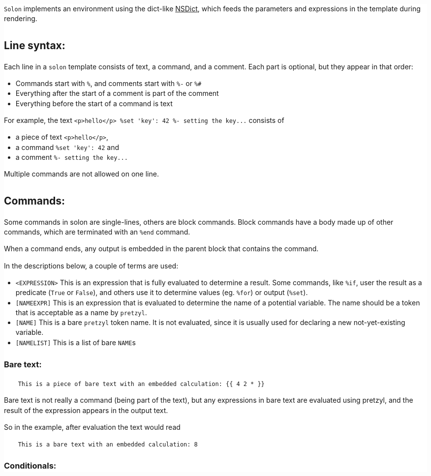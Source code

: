 ```Solon``` implements an environment using the dict-like [NSDict](https://github.com/vigilantesculpting/nsdict), which feeds the parameters and expressions in the template during rendering.

## Line syntax:

Each line in a ```solon``` template consists of text, a command, and a comment. Each part is optional, but they appear in that order:
- Commands start with ```%```, and comments start with ```%-``` or ```%#```
- Everything after the start of a comment is part of the comment
- Everything before the start of a command is text

For example, the text ```<p>hello</p> %set 'key': 42 %- setting the key...``` consists of
- a piece of text ```<p>hello</p>```,
- a command ```%set 'key': 42``` and 
- a comment ```%- setting the key...```

Multiple commands are not allowed on one line.

## Commands:

Some commands in solon are single-lines, others are block commands.
Block commands have a body made up of other commands, which are terminated with an ```%end``` command.

When a command ends, any output is embedded in the parent block that contains the command.

In the descriptions below, a couple of terms are used:
- ```<EXPRESSION>``` This is an expression that is fully evaluated to determine a result. Some commands, like ```%if```,
user the result as a predicate (```True``` or ```False```), and others use it to determine values (eg. ```%for```) or
output (```%set```).
- ```[NAMEEXPR]``` This is an expression that is evaluated to determine the name of a potential variable. The name
should be a token that is acceptable as a name by ```pretzyl```.
- ```[NAME]``` This is a bare ```pretzyl``` token name. It is not evaluated, since it is usually used for declaring 
a new not-yet-existing variable.
- ```[NAMELIST]``` This is a list of bare ```NAME```s

### Bare text:
```html
	This is a piece of bare text with an embedded calculation: {{ 4 2 * }}
```
Bare text is not really a command (being part of the text), but any expressions in bare text
are evaluated using pretzyl, and the result of the expression appears in the output text.

So in the example, after evaluation the text would read
```text
	This is a bare text with an embedded calculation: 8
```

### Conditionals:

